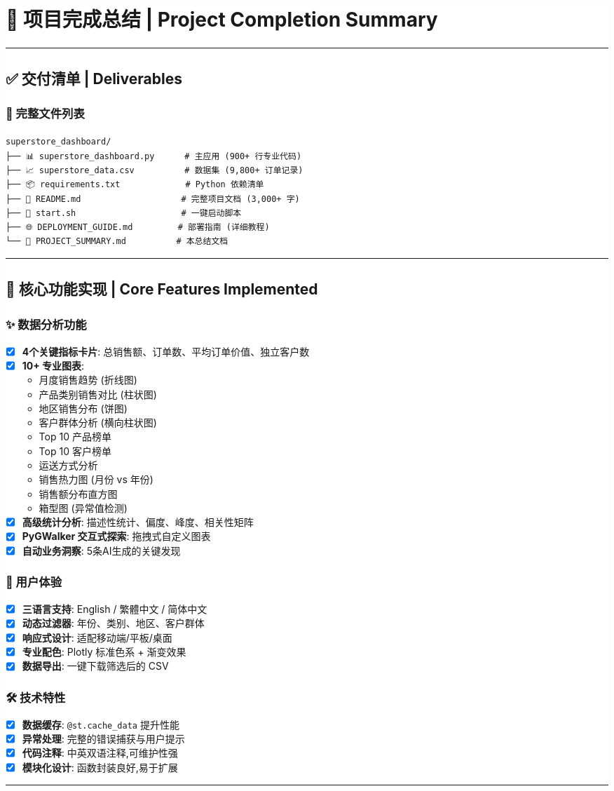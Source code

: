 # 🎉 项目完成总结 | Project Completion Summary

---

## ✅ 交付清单 | Deliverables

### 📁 完整文件列表

```
superstore_dashboard/
├── 📊 superstore_dashboard.py      # 主应用 (900+ 行专业代码)
├── 📈 superstore_data.csv          # 数据集 (9,800+ 订单记录)
├── 📦 requirements.txt             # Python 依赖清单
├── 📖 README.md                    # 完整项目文档 (3,000+ 字)
├── 🚀 start.sh                     # 一键启动脚本
├── 🌐 DEPLOYMENT_GUIDE.md         # 部署指南 (详细教程)
└── 📝 PROJECT_SUMMARY.md          # 本总结文档
```

---

## 🎯 核心功能实现 | Core Features Implemented

### ✨ 数据分析功能
- [x] **4个关键指标卡片**: 总销售额、订单数、平均订单价值、独立客户数
- [x] **10+ 专业图表**:
  - 月度销售趋势 (折线图)
  - 产品类别销售对比 (柱状图)
  - 地区销售分布 (饼图)
  - 客户群体分析 (横向柱状图)
  - Top 10 产品榜单
  - Top 10 客户榜单
  - 运送方式分析
  - 销售热力图 (月份 vs 年份)
  - 销售额分布直方图
  - 箱型图 (异常值检测)
- [x] **高级统计分析**: 描述性统计、偏度、峰度、相关性矩阵
- [x] **PyGWalker 交互式探索**: 拖拽式自定义图表
- [x] **自动业务洞察**: 5条AI生成的关键发现

### 🎨 用户体验
- [x] **三语言支持**: English / 繁體中文 / 简体中文
- [x] **动态过滤器**: 年份、类别、地区、客户群体
- [x] **响应式设计**: 适配移动端/平板/桌面
- [x] **专业配色**: Plotly 标准色系 + 渐变效果
- [x] **数据导出**: 一键下载筛选后的 CSV

### 🛠️ 技术特性
- [x] **数据缓存**: `@st.cache_data` 提升性能
- [x] **异常处理**: 完整的错误捕获与用户提示
- [x] **代码注释**: 中英双语注释,可维护性强
- [x] **模块化设计**: 函数封装良好,易于扩展

---